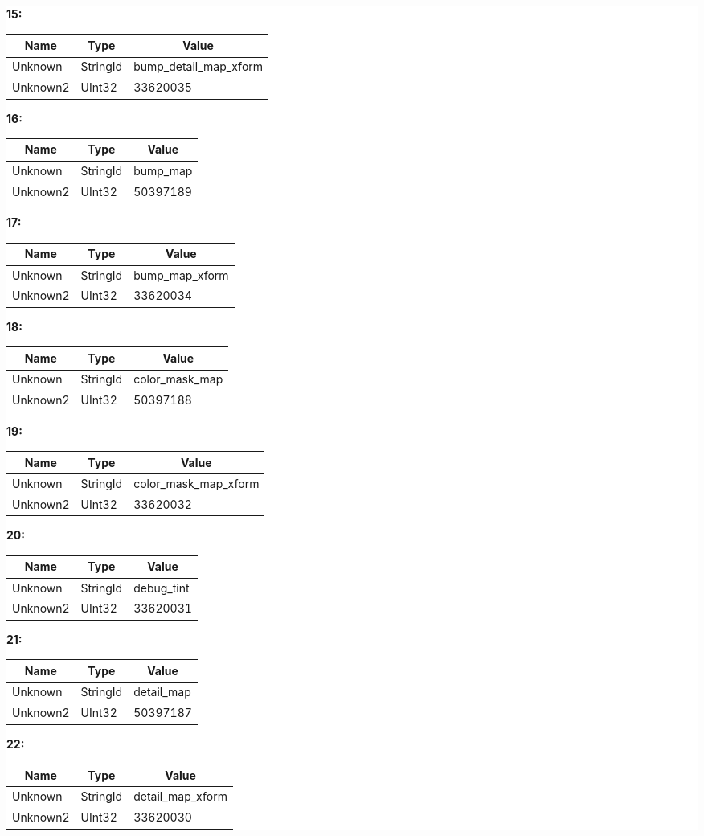 
**15:**

Name	| Type	| Value
---	|---	|---	|
Unknown	|StringId	|bump_detail_map_xform
Unknown2	|UInt32	|33620035


**16:**

Name	| Type	| Value
---	|---	|---	|
Unknown	|StringId	|bump_map
Unknown2	|UInt32	|50397189


**17:**

Name	| Type	| Value
---	|---	|---	|
Unknown	|StringId	|bump_map_xform
Unknown2	|UInt32	|33620034


**18:**

Name	| Type	| Value
---	|---	|---	|
Unknown	|StringId	|color_mask_map
Unknown2	|UInt32	|50397188


**19:**

Name	| Type	| Value
---	|---	|---	|
Unknown	|StringId	|color_mask_map_xform
Unknown2	|UInt32	|33620032


**20:**

Name	| Type	| Value
---	|---	|---	|
Unknown	|StringId	|debug_tint
Unknown2	|UInt32	|33620031


**21:**

Name	| Type	| Value
---	|---	|---	|
Unknown	|StringId	|detail_map
Unknown2	|UInt32	|50397187


**22:**

Name	| Type	| Value
---	|---	|---	|
Unknown	|StringId	|detail_map_xform
Unknown2	|UInt32	|33620030
